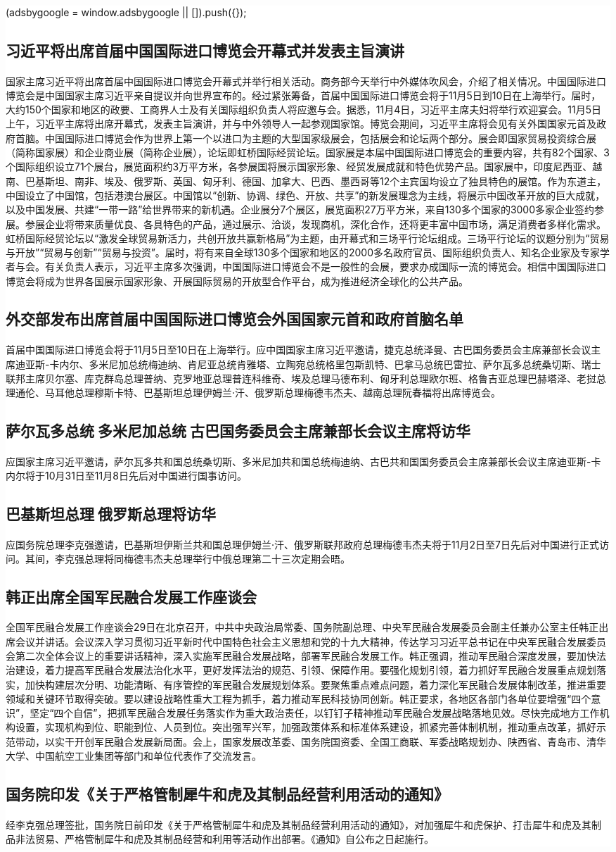 



 (adsbygoogle = window.adsbygoogle || []).push({});

 
## 习近平将出席首届中国国际进口博览会开幕式并发表主旨演讲


国家主席习近平将出席首届中国国际进口博览会开幕式并举行相关活动。商务部今天举行中外媒体吹风会，介绍了相关情况。中国国际进口博览会是中国国家主席习近平亲自提议并向世界宣布的。经过紧张筹备，首届中国国际进口博览会将于11月5日到10日在上海举行。届时，大约150个国家和地区的政要、工商界人士及有关国际组织负责人将应邀与会。据悉，11月4日，习近平主席夫妇将举行欢迎宴会。11月5日上午，习近平主席将出席开幕式，发表主旨演讲，并与中外领导人一起参观国家馆。博览会期间，习近平主席将会见有关外国国家元首及政府首脑。中国国际进口博览会作为世界上第一个以进口为主题的大型国家级展会，包括展会和论坛两个部分。展会即国家贸易投资综合展（简称国家展）和企业商业展（简称企业展），论坛即虹桥国际经贸论坛。国家展是本届中国国际进口博览会的重要内容，共有82个国家、3个国际组织设立71个展台，展览面积约3万平方米，各参展国将展示国家形象、经贸发展成就和特色优势产品。国家展中，印度尼西亚、越南、巴基斯坦、南非、埃及、俄罗斯、英国、匈牙利、德国、加拿大、巴西、墨西哥等12个主宾国均设立了独具特色的展馆。作为东道主，中国设立了中国馆，包括港澳台展区。中国馆以“创新、协调、绿色、开放、共享”的新发展理念为主线，将展示中国改革开放的巨大成就，以及中国发展、共建“一带一路”给世界带来的新机遇。企业展分7个展区，展览面积27万平方米，来自130多个国家的3000多家企业签约参展。参展企业将带来质量优良、各具特色的产品，通过展示、洽谈，发现商机，深化合作，还将更丰富中国市场，满足消费者多样化需求。虹桥国际经贸论坛以“激发全球贸易新活力，共创开放共赢新格局”为主题，由开幕式和三场平行论坛组成。三场平行论坛的议题分别为“贸易与开放”“贸易与创新”“贸易与投资”。届时，将有来自全球130多个国家和地区的2000多名政府官员、国际组织负责人、知名企业家及专家学者与会。有关负责人表示，习近平主席多次强调，中国国际进口博览会不是一般性的会展，要求办成国际一流的博览会。相信中国国际进口博览会将成为世界各国展示国家形象、开展国际贸易的开放型合作平台，成为推进经济全球化的公共产品。


## 外交部发布出席首届中国国际进口博览会外国国家元首和政府首脑名单


首届中国国际进口博览会将于11月5日至10日在上海举行。应中国国家主席习近平邀请，捷克总统泽曼、古巴国务委员会主席兼部长会议主席迪亚斯-卡内尔、多米尼加总统梅迪纳、肯尼亚总统肯雅塔、立陶宛总统格里包斯凯特、巴拿马总统巴雷拉、萨尔瓦多总统桑切斯、瑞士联邦主席贝尔塞、库克群岛总理普纳、克罗地亚总理普连科维奇、埃及总理马德布利、匈牙利总理欧尔班、格鲁吉亚总理巴赫塔泽、老挝总理通伦、马耳他总理穆斯卡特、巴基斯坦总理伊姆兰·汗、俄罗斯总理梅德韦杰夫、越南总理阮春福将出席博览会。


## 萨尔瓦多总统 多米尼加总统 古巴国务委员会主席兼部长会议主席将访华


应国家主席习近平邀请，萨尔瓦多共和国总统桑切斯、多米尼加共和国总统梅迪纳、古巴共和国国务委员会主席兼部长会议主席迪亚斯-卡内尔将于10月31日至11月8日先后对中国进行国事访问。


## 巴基斯坦总理 俄罗斯总理将访华


应国务院总理李克强邀请，巴基斯坦伊斯兰共和国总理伊姆兰·汗、俄罗斯联邦政府总理梅德韦杰夫将于11月2日至7日先后对中国进行正式访问。其间，李克强总理将同梅德韦杰夫总理举行中俄总理第二十三次定期会晤。


## 韩正出席全国军民融合发展工作座谈会


全国军民融合发展工作座谈会29日在北京召开，中共中央政治局常委、国务院副总理、中央军民融合发展委员会副主任兼办公室主任韩正出席会议并讲话。会议深入学习贯彻习近平新时代中国特色社会主义思想和党的十九大精神，传达学习习近平总书记在中央军民融合发展委员会第二次全体会议上的重要讲话精神，深入实施军民融合发展战略，部署军民融合发展工作。韩正强调，推动军民融合深度发展，要加快法治建设，着力提高军民融合发展法治化水平，更好发挥法治的规范、引领、保障作用。要强化规划引领，着力抓好军民融合发展重点规划落实，加快构建层次分明、功能清晰、有序管控的军民融合发展规划体系。要聚焦重点难点问题，着力深化军民融合发展体制改革，推进重要领域和关键环节取得突破。要以建设战略性重大工程为抓手，着力推动军民科技协同创新。韩正要求，各地区各部门各单位要增强“四个意识”，坚定“四个自信”，把抓军民融合发展任务落实作为重大政治责任，以钉钉子精神推动军民融合发展战略落地见效。尽快完成地方工作机构设置，实现机构到位、职能到位、人员到位。突出强军兴军，加强政策体系和标准体系建设，抓紧完善体制机制，推动重点改革，抓好示范带动，以实干开创军民融合发展新局面。会上，国家发展改革委、国务院国资委、全国工商联、军委战略规划办、陕西省、青岛市、清华大学、中国航空工业集团等部门和单位代表作了交流发言。


## 国务院印发《关于严格管制犀牛和虎及其制品经营利用活动的通知》


经李克强总理签批，国务院日前印发《关于严格管制犀牛和虎及其制品经营利用活动的通知》，对加强犀牛和虎保护、打击犀牛和虎及其制品非法贸易、严格管制犀牛和虎及其制品经营和利用等活动作出部署。《通知》自公布之日起施行。
